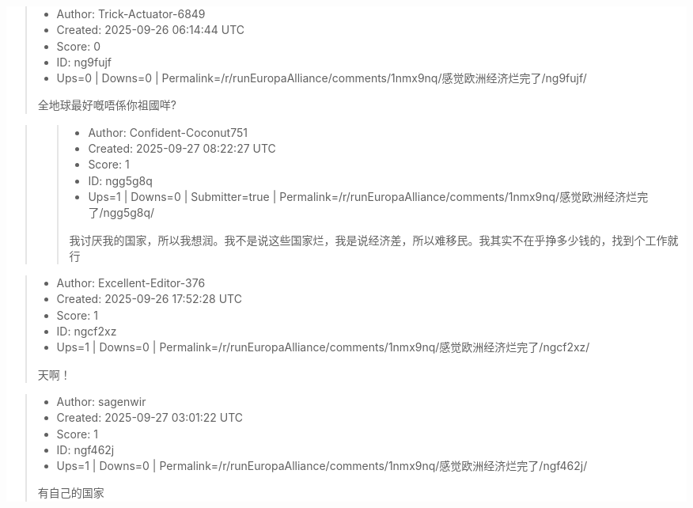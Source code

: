 > - Author: Trick-Actuator-6849
> - Created: 2025-09-26 06:14:44 UTC
> - Score: 0
> - ID: ng9fujf
> - Ups=0 | Downs=0 | Permalink=/r/runEuropaAlliance/comments/1nmx9nq/感觉欧洲经济烂完了/ng9fujf/
>
> 全地球最好嘅唔係你祖國咩?

>> - Author: Confident-Coconut751
>> - Created: 2025-09-27 08:22:27 UTC
>> - Score: 1
>> - ID: ngg5g8q
>> - Ups=1 | Downs=0 | Submitter=true | Permalink=/r/runEuropaAlliance/comments/1nmx9nq/感觉欧洲经济烂完了/ngg5g8q/
>>
>> 我讨厌我的国家，所以我想润。我不是说这些国家烂，我是说经济差，所以难移民。我其实不在乎挣多少钱的，找到个工作就行

> - Author: Excellent-Editor-376
> - Created: 2025-09-26 17:52:28 UTC
> - Score: 1
> - ID: ngcf2xz
> - Ups=1 | Downs=0 | Permalink=/r/runEuropaAlliance/comments/1nmx9nq/感觉欧洲经济烂完了/ngcf2xz/
>
> 天啊！

> - Author: sagenwir
> - Created: 2025-09-27 03:01:22 UTC
> - Score: 1
> - ID: ngf462j
> - Ups=1 | Downs=0 | Permalink=/r/runEuropaAlliance/comments/1nmx9nq/感觉欧洲经济烂完了/ngf462j/
>
> 有自己的国家
